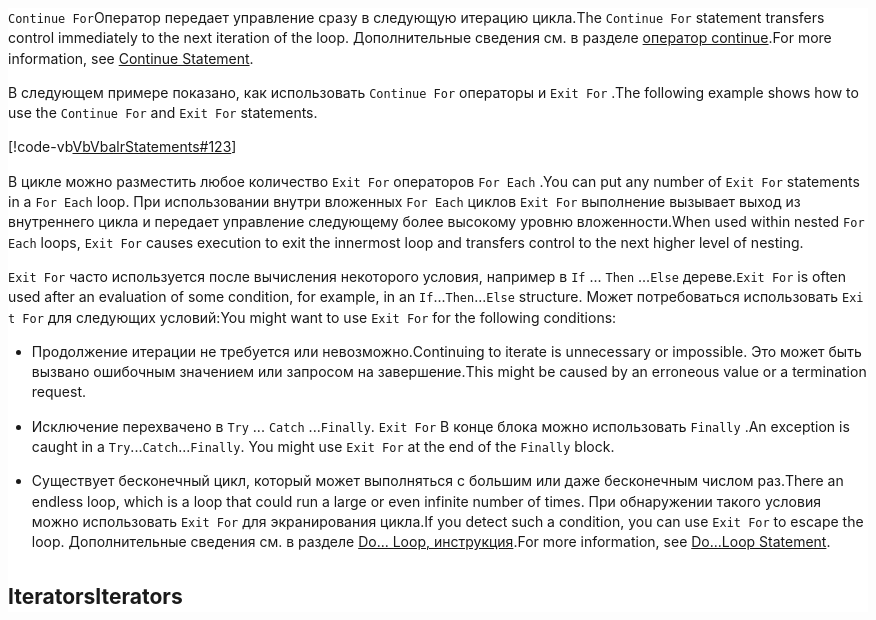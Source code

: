 <span data-ttu-id="f3217-144">`Continue For`Оператор передает управление сразу в следующую итерацию цикла.</span><span class="sxs-lookup"><span data-stu-id="f3217-144">The `Continue For` statement transfers control immediately to the next iteration of the loop.</span></span> <span data-ttu-id="f3217-145">Дополнительные сведения см. в разделе [оператор continue](continue-statement.md).</span><span class="sxs-lookup"><span data-stu-id="f3217-145">For more information, see [Continue Statement](continue-statement.md).</span></span>

<span data-ttu-id="f3217-146">В следующем примере показано, как использовать `Continue For` операторы и `Exit For` .</span><span class="sxs-lookup"><span data-stu-id="f3217-146">The following example shows how to use the `Continue For` and `Exit For` statements.</span></span>

[!code-vb[VbVbalrStatements#123](~/samples/snippets/visualbasic/VS_Snippets_VBCSharp/VbVbalrStatements/VB/class9.vb#123)]

<span data-ttu-id="f3217-147">В цикле можно разместить любое количество `Exit For` операторов `For Each` .</span><span class="sxs-lookup"><span data-stu-id="f3217-147">You can put any number of `Exit For` statements in a `For Each` loop.</span></span> <span data-ttu-id="f3217-148">При использовании внутри вложенных `For Each` циклов `Exit For` выполнение вызывает выход из внутреннего цикла и передает управление следующему более высокому уровню вложенности.</span><span class="sxs-lookup"><span data-stu-id="f3217-148">When used within nested `For Each` loops, `Exit For` causes execution to exit the innermost loop and transfers control to the next higher level of nesting.</span></span>

<span data-ttu-id="f3217-149">`Exit For` часто используется после вычисления некоторого условия, например в `If` ... `Then` ...`Else` дереве.</span><span class="sxs-lookup"><span data-stu-id="f3217-149">`Exit For` is often used after an evaluation of some condition, for example, in an `If`...`Then`...`Else` structure.</span></span> <span data-ttu-id="f3217-150">Может потребоваться использовать `Exit For` для следующих условий:</span><span class="sxs-lookup"><span data-stu-id="f3217-150">You might want to use `Exit For` for the following conditions:</span></span>

- <span data-ttu-id="f3217-151">Продолжение итерации не требуется или невозможно.</span><span class="sxs-lookup"><span data-stu-id="f3217-151">Continuing to iterate is unnecessary or impossible.</span></span> <span data-ttu-id="f3217-152">Это может быть вызвано ошибочным значением или запросом на завершение.</span><span class="sxs-lookup"><span data-stu-id="f3217-152">This might be caused by an erroneous value or a termination request.</span></span>

- <span data-ttu-id="f3217-153">Исключение перехвачено в `Try` ... `Catch` ...`Finally`. `Exit For` В конце блока можно использовать `Finally` .</span><span class="sxs-lookup"><span data-stu-id="f3217-153">An exception is caught in a `Try`...`Catch`...`Finally`. You might use `Exit For` at the end of the `Finally` block.</span></span>

- <span data-ttu-id="f3217-154">Существует бесконечный цикл, который может выполняться с большим или даже бесконечным числом раз.</span><span class="sxs-lookup"><span data-stu-id="f3217-154">There an endless loop, which is a loop that could run a large or even infinite number of times.</span></span> <span data-ttu-id="f3217-155">При обнаружении такого условия можно использовать `Exit For` для экранирования цикла.</span><span class="sxs-lookup"><span data-stu-id="f3217-155">If you detect such a condition, you can use `Exit For` to escape the loop.</span></span> <span data-ttu-id="f3217-156">Дополнительные сведения см. в разделе [Do... Loop, инструкция](do-loop-statement.md).</span><span class="sxs-lookup"><span data-stu-id="f3217-156">For more information, see [Do...Loop Statement](do-loop-statement.md).</span></span>

## <a name="iterators"></a><span data-ttu-id="f3217-157">Iterators</span><span class="sxs-lookup"><span data-stu-id="f3217-157">Iterators</span></span>
